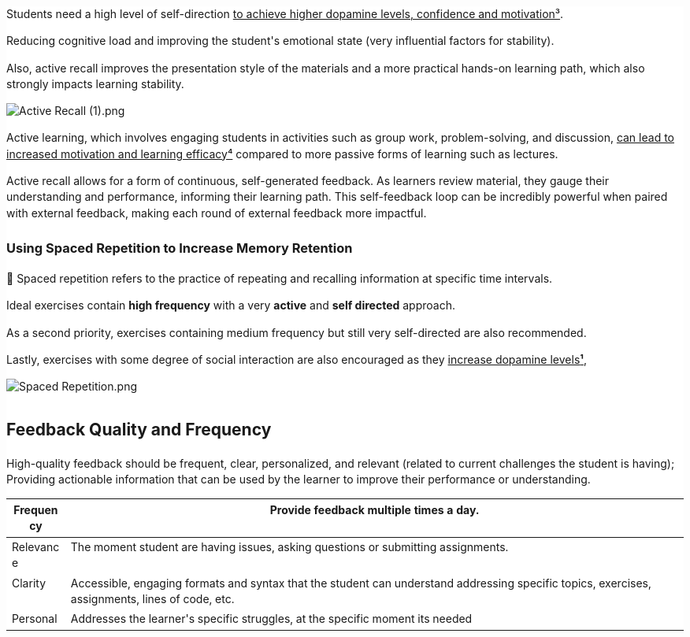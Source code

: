 Students need a high level of self-direction [to achieve higher dopamine levels, confidence and motivation³](https://www.notion.so/Mastering-Technical-Knowledge-984d2df394c44aedb05987311ccfcf06?pvs=21).

Reducing cognitive load and improving the student's emotional state (very influential factors for stability). 

Also, active recall improves the presentation style of the materials and a more practical hands-on learning path, which also strongly impacts learning stability.

![Active Recall (1).png](Mastering%20Technical%20Knowledge%20984d2df394c44aedb05987311ccfcf06/Active_Recall_(1).png)

Active learning, which involves engaging students in activities such as group work, problem-solving, and discussion, [can lead to increased motivation and learning efficacy⁴](https://www.notion.so/Mastering-Technical-Knowledge-984d2df394c44aedb05987311ccfcf06?pvs=21) compared to more passive forms of learning such as lectures.

Active recall allows for a form of continuous, self-generated feedback. As learners review material, they gauge their understanding and performance, informing their learning path. This self-feedback loop can be incredibly powerful when paired with external feedback, making each round of external feedback more impactful.

### Using Spaced Repetition to Increase Memory Retention

<aside>
📖 Spaced repetition refers to the practice of repeating and recalling information at specific time intervals.

</aside>

Ideal exercises contain **high frequency** with a very **active** and **self directed** approach.

As a second priority, exercises containing medium frequency but still very self-directed are also recommended.

Lastly, exercises with some degree of social interaction are also encouraged as they [increase dopamine levels**¹**](https://www.notion.so/Mastering-Technical-Knowledge-984d2df394c44aedb05987311ccfcf06?pvs=21),

![Spaced Repetition.png](Mastering%20Technical%20Knowledge%20984d2df394c44aedb05987311ccfcf06/Spaced_Repetition.png)

## Feedback Quality and Frequency

High-quality feedback should be frequent, clear, personalized, and relevant (related to current challenges the student is having); Providing actionable information that can be used by the learner to improve their performance or understanding.

| Frequency | Provide feedback multiple times a day. |
| --- | --- |
| Relevance | The moment student are having issues, asking questions or submitting assignments. |
| Clarity | Accessible, engaging formats and syntax that the student can understand addressing specific topics, exercises, assignments, lines of code, etc. |
| Personal | Addresses the learner's specific struggles, at the specific moment its needed |
